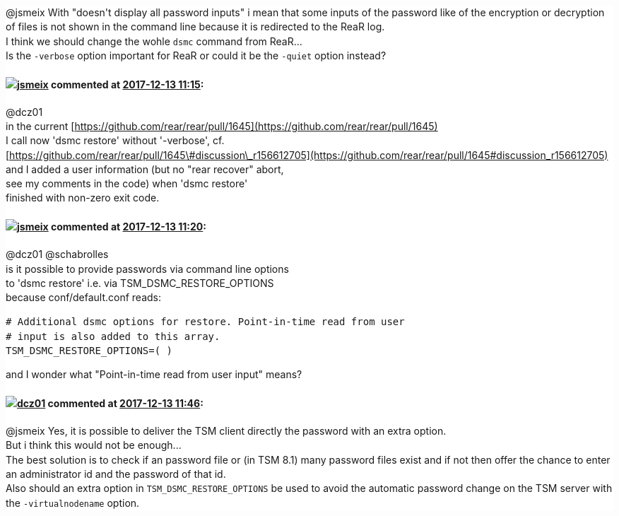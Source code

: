 @jsmeix With "doesn't display all password inputs" i mean that some
inputs of the password like of the encryption or decryption of files is
not shown in the command line because it is redirected to the ReaR
log.  
I think we should change the wohle `dsmc` command from ReaR...  
Is the `-verbose` option important for ReaR or could it be the `-quiet`
option instead?

#### <img src="https://avatars.githubusercontent.com/u/1788608?u=925fc54e2ce01551392622446ece427f51e2f0ce&v=4" width="50">[jsmeix](https://github.com/jsmeix) commented at [2017-12-13 11:15](https://github.com/rear/rear/issues/1534#issuecomment-351361271):

@dcz01  
in the current
[https://github.com/rear/rear/pull/1645](https://github.com/rear/rear/pull/1645)  
I call now 'dsmc restore' without '-verbose', cf.  
[https://github.com/rear/rear/pull/1645\#discussion\_r156612705](https://github.com/rear/rear/pull/1645#discussion_r156612705)  
and I added a user information (but no "rear recover" abort,  
see my comments in the code) when 'dsmc restore'  
finished with non-zero exit code.

#### <img src="https://avatars.githubusercontent.com/u/1788608?u=925fc54e2ce01551392622446ece427f51e2f0ce&v=4" width="50">[jsmeix](https://github.com/jsmeix) commented at [2017-12-13 11:20](https://github.com/rear/rear/issues/1534#issuecomment-351362452):

@dcz01 @schabrolles  
is it possible to provide passwords via command line options  
to 'dsmc restore' i.e. via TSM\_DSMC\_RESTORE\_OPTIONS  
because conf/default.conf reads:

<pre>
# Additional dsmc options for restore. Point-in-time read from user
# input is also added to this array.
TSM_DSMC_RESTORE_OPTIONS=( )
</pre>

and I wonder what "Point-in-time read from user input" means?

#### <img src="https://avatars.githubusercontent.com/u/20817288?v=4" width="50">[dcz01](https://github.com/dcz01) commented at [2017-12-13 11:46](https://github.com/rear/rear/issues/1534#issuecomment-351368461):

@jsmeix Yes, it is possible to deliver the TSM client directly the
password with an extra option.  
But i think this would not be enough...  
The best solution is to check if an password file or (in TSM 8.1) many
password files exist and if not then offer the chance to enter an
administrator id and the password of that id.  
Also should an extra option in `TSM_DSMC_RESTORE_OPTIONS` be used to
avoid the automatic password change on the TSM server with the
`-virtualnodename` option.
